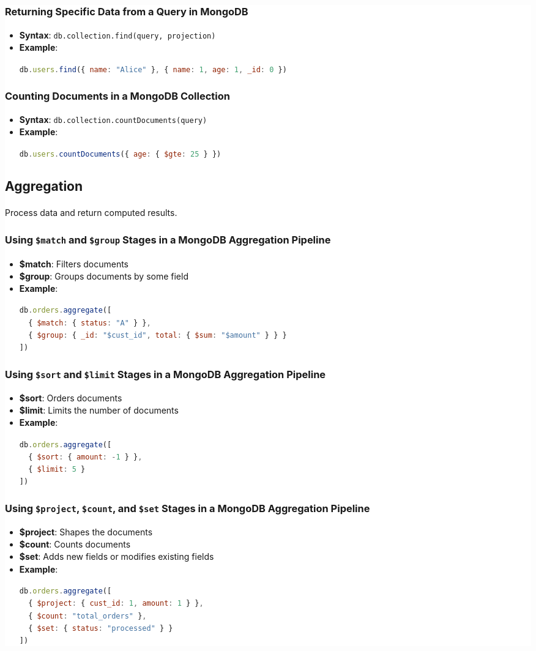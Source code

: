 ### Returning Specific Data from a Query in MongoDB
- **Syntax**: `db.collection.find(query, projection)`
- **Example**:
  ```js
  db.users.find({ name: "Alice" }, { name: 1, age: 1, _id: 0 })
  ```

### Counting Documents in a MongoDB Collection
- **Syntax**: `db.collection.countDocuments(query)`
- **Example**:
  ```js
  db.users.countDocuments({ age: { $gte: 25 } })
  ```

## Aggregation

Process data and return computed results.

### Using `$match` and `$group` Stages in a MongoDB Aggregation Pipeline
- **$match**: Filters documents
- **$group**: Groups documents by some field
- **Example**:
  ```js
  db.orders.aggregate([
    { $match: { status: "A" } },
    { $group: { _id: "$cust_id", total: { $sum: "$amount" } } }
  ])
  ```

### Using `$sort` and `$limit` Stages in a MongoDB Aggregation Pipeline
- **$sort**: Orders documents
- **$limit**: Limits the number of documents
- **Example**:
  ```js
  db.orders.aggregate([
    { $sort: { amount: -1 } },
    { $limit: 5 }
  ])
  ```

### Using `$project`, `$count`, and `$set` Stages in a MongoDB Aggregation Pipeline
- **$project**: Shapes the documents
- **$count**: Counts documents
- **$set**: Adds new fields or modifies existing fields
- **Example**:
  ```js
  db.orders.aggregate([
    { $project: { cust_id: 1, amount: 1 } },
    { $count: "total_orders" },
    { $set: { status: "processed" } }
  ])
  ```
